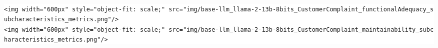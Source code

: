 	<img width="600px" style="object-fit: scale;" src="img/base-llm_llama-2-13b-8bits_CustomerComplaint_functionalAdequacy_subcharacteristics_metrics.png"/>
	<img width="600px" style="object-fit: scale;" src="img/base-llm_llama-2-13b-8bits_CustomerComplaint_maintainability_subcharacteristics_metrics.png"/>